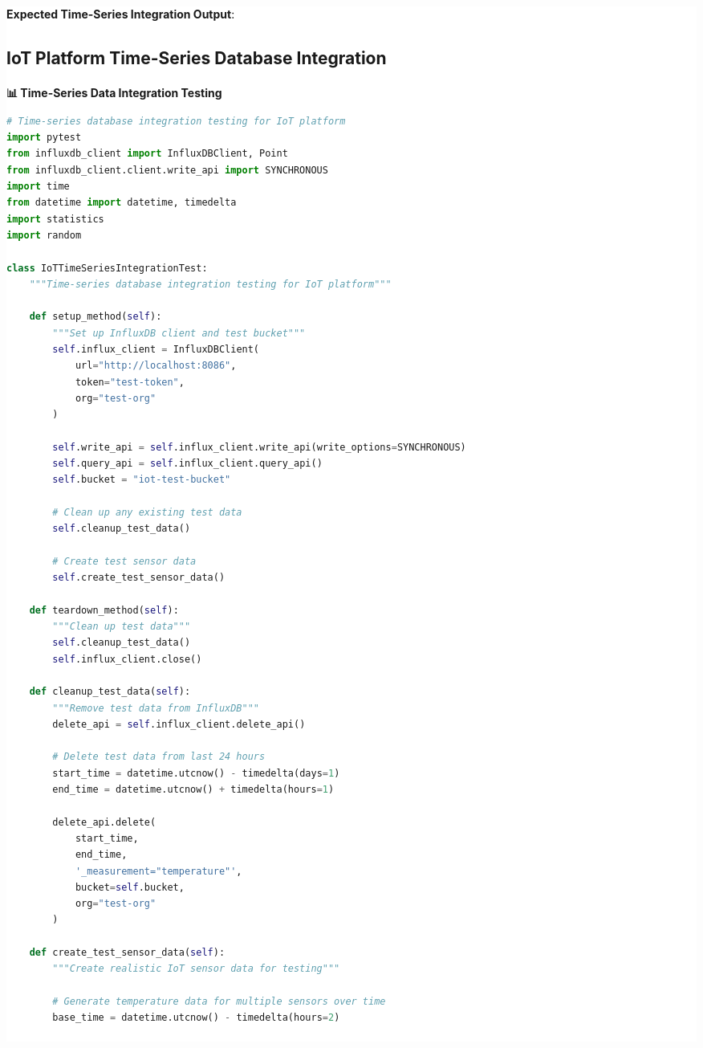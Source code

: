 **Expected Time-Series Integration Output**:

## IoT Platform Time-Series Database Integration

**📊 Time-Series Data Integration Testing**

```python
# Time-series database integration testing for IoT platform
import pytest
from influxdb_client import InfluxDBClient, Point
from influxdb_client.client.write_api import SYNCHRONOUS
import time
from datetime import datetime, timedelta
import statistics
import random

class IoTTimeSeriesIntegrationTest:
    """Time-series database integration testing for IoT platform"""
    
    def setup_method(self):
        """Set up InfluxDB client and test bucket"""
        self.influx_client = InfluxDBClient(
            url="http://localhost:8086",
            token="test-token",
            org="test-org"
        )
        
        self.write_api = self.influx_client.write_api(write_options=SYNCHRONOUS)
        self.query_api = self.influx_client.query_api()
        self.bucket = "iot-test-bucket"
        
        # Clean up any existing test data
        self.cleanup_test_data()
        
        # Create test sensor data
        self.create_test_sensor_data()
    
    def teardown_method(self):
        """Clean up test data"""
        self.cleanup_test_data()
        self.influx_client.close()
    
    def cleanup_test_data(self):
        """Remove test data from InfluxDB"""
        delete_api = self.influx_client.delete_api()
        
        # Delete test data from last 24 hours
        start_time = datetime.utcnow() - timedelta(days=1)
        end_time = datetime.utcnow() + timedelta(hours=1)
        
        delete_api.delete(
            start_time,
            end_time,
            '_measurement="temperature"',
            bucket=self.bucket,
            org="test-org"
        )
    
    def create_test_sensor_data(self):
        """Create realistic IoT sensor data for testing"""
        
        # Generate temperature data for multiple sensors over time
        base_time = datetime.utcnow() - timedelta(hours=2)
        
```